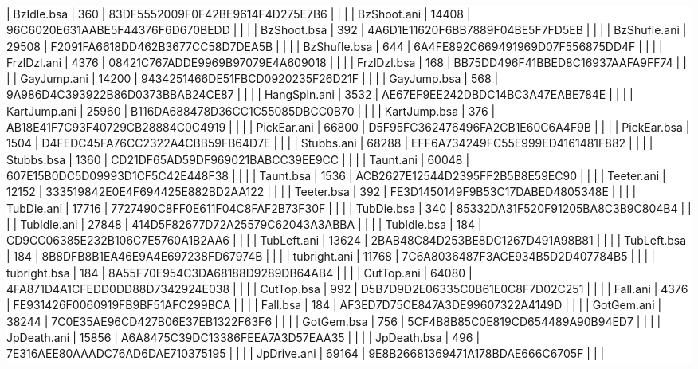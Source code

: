 | BzIdle.bsa | 360 | 83DF5552009F0F42BE9614F4D275E7B6 |  |  |
| BzShoot.ani | 14408 | 96C6020E631AABE5F44376F6D670BEDD |  |  |
| BzShoot.bsa | 392 | 4A6D1E11620F6BB7889F04BE5F7FD5EB |  |  |
| BzShufle.ani | 29508 | F2091FA6618DD462B3677CC58D7DEA5B |  |  |
| BzShufle.bsa | 644 | 6A4FE892C669491969D07F556875DD4F |  |  |
| FrzlDzl.ani | 4376 | 08421C767ADDE9969B97079E4A609018 |  |  |
| FrzlDzl.bsa | 168 | BB75DD496F41BBED8C16937AAFA9FF74 |  |  |
| GayJump.ani | 14200 | 9434251466DE51FBCD0920235F26D21F |  |  |
| GayJump.bsa | 568 | 9A986D4C393922B86D0373BBAB24CE87 |  |  |
| HangSpin.ani | 3532 | AE67EF9EE242DBDC14BC3A47EABE784E |  |  |
| KartJump.ani | 25960 | B116DA688478D36CC1C55085DBCC0B70 |  |  |
| KartJump.bsa | 376 | AB18E41F7C93F40729CB28884C0C4919 |  |  |
| PickEar.ani | 66800 | D5F95FC362476496FA2CB1E60C6A4F9B |  |  |
| PickEar.bsa | 1504 | D4FEDC45FA76CC2322A4CBB59FB64D7E |  |  |
| Stubbs.ani | 68288 | EFF6A734249FC55E999ED4161481F882 |  |  |
| Stubbs.bsa | 1360 | CD21DF65AD59DF969021BABCC39EE9CC |  |  |
| Taunt.ani | 60048 | 607E15B0DC5D09993D1CF5C42E448F38 |  |  |
| Taunt.bsa | 1536 | ACB2627E12544D2395FF2B5B8E59EC90 |  |  |
| Teeter.ani | 12152 | 333519842E0E4F694425E882BD2AA122 |  |  |
| Teeter.bsa | 392 | FE3D1450149F9B53C17DABED4805348E |  |  |
| TubDie.ani | 17716 | 7727490C8FF0E611F04C8FAF2B73F30F |  |  |
| TubDie.bsa | 340 | 85332DA31F520F91205BA8C3B9C804B4 |  |  |
| TubIdle.ani | 27848 | 414D5F82677D72A25579C62043A3ABBA |  |  |
| TubIdle.bsa | 184 | CD9CC06385E232B106C7E5760A1B2AA6 |  |  |
| TubLeft.ani | 13624 | 2BAB48C84D253BE8DC1267D491A98B81 |  |  |
| TubLeft.bsa | 184 | 8B8DFB8B1EA46E9A4E697238FD67974B |  |  |
| tubright.ani | 11768 | 7C6A8036487F3ACE934B5D2D407784B5 |  |  |
| tubright.bsa | 184 | 8A55F70E954C3DA68188D9289DB64AB4 |  |  |
| CutTop.ani | 64080 | 4FA871D4A1CFEDD0DD88D7342924E038 |  |  |
| CutTop.bsa | 992 | D5B7D9D2E06335C0B61E0C8F7D02C251 |  |  |
| Fall.ani | 4376 | FE931426F0060919FB9BF51AFC299BCA |  |  |
| Fall.bsa | 184 | AF3ED7D75CE847A3DE99607322A4149D |  |  |
| GotGem.ani | 38244 | 7C0E35AE96CD427B06E37EB1322F63F6 |  |  |
| GotGem.bsa | 756 | 5CF4B8B85C0E819CD654489A90B94ED7 |  |  |
| JpDeath.ani | 15856 | A6A8475C39DC13386FEEA7A3D57EAA35 |  |  |
| JpDeath.bsa | 496 | 7E316AEE80AAADC76AD6DAE710375195 |  |  |
| JpDrive.ani | 69164 | 9E8B26681369471A178BDAE666C6705F |  |  |